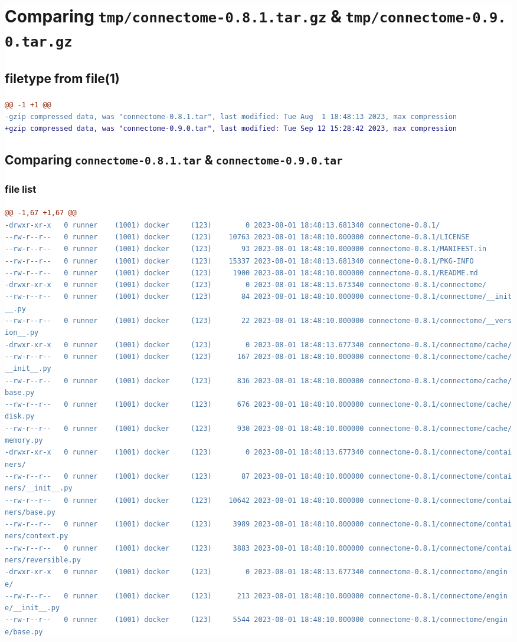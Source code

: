 # Comparing `tmp/connectome-0.8.1.tar.gz` & `tmp/connectome-0.9.0.tar.gz`

## filetype from file(1)

```diff
@@ -1 +1 @@
-gzip compressed data, was "connectome-0.8.1.tar", last modified: Tue Aug  1 18:48:13 2023, max compression
+gzip compressed data, was "connectome-0.9.0.tar", last modified: Tue Sep 12 15:28:42 2023, max compression
```

## Comparing `connectome-0.8.1.tar` & `connectome-0.9.0.tar`

### file list

```diff
@@ -1,67 +1,67 @@
-drwxr-xr-x   0 runner    (1001) docker     (123)        0 2023-08-01 18:48:13.681340 connectome-0.8.1/
--rw-r--r--   0 runner    (1001) docker     (123)    10763 2023-08-01 18:48:10.000000 connectome-0.8.1/LICENSE
--rw-r--r--   0 runner    (1001) docker     (123)       93 2023-08-01 18:48:10.000000 connectome-0.8.1/MANIFEST.in
--rw-r--r--   0 runner    (1001) docker     (123)    15337 2023-08-01 18:48:13.681340 connectome-0.8.1/PKG-INFO
--rw-r--r--   0 runner    (1001) docker     (123)     1900 2023-08-01 18:48:10.000000 connectome-0.8.1/README.md
-drwxr-xr-x   0 runner    (1001) docker     (123)        0 2023-08-01 18:48:13.673340 connectome-0.8.1/connectome/
--rw-r--r--   0 runner    (1001) docker     (123)       84 2023-08-01 18:48:10.000000 connectome-0.8.1/connectome/__init__.py
--rw-r--r--   0 runner    (1001) docker     (123)       22 2023-08-01 18:48:10.000000 connectome-0.8.1/connectome/__version__.py
-drwxr-xr-x   0 runner    (1001) docker     (123)        0 2023-08-01 18:48:13.677340 connectome-0.8.1/connectome/cache/
--rw-r--r--   0 runner    (1001) docker     (123)      167 2023-08-01 18:48:10.000000 connectome-0.8.1/connectome/cache/__init__.py
--rw-r--r--   0 runner    (1001) docker     (123)      836 2023-08-01 18:48:10.000000 connectome-0.8.1/connectome/cache/base.py
--rw-r--r--   0 runner    (1001) docker     (123)      676 2023-08-01 18:48:10.000000 connectome-0.8.1/connectome/cache/disk.py
--rw-r--r--   0 runner    (1001) docker     (123)      930 2023-08-01 18:48:10.000000 connectome-0.8.1/connectome/cache/memory.py
-drwxr-xr-x   0 runner    (1001) docker     (123)        0 2023-08-01 18:48:13.677340 connectome-0.8.1/connectome/containers/
--rw-r--r--   0 runner    (1001) docker     (123)       87 2023-08-01 18:48:10.000000 connectome-0.8.1/connectome/containers/__init__.py
--rw-r--r--   0 runner    (1001) docker     (123)    10642 2023-08-01 18:48:10.000000 connectome-0.8.1/connectome/containers/base.py
--rw-r--r--   0 runner    (1001) docker     (123)     3989 2023-08-01 18:48:10.000000 connectome-0.8.1/connectome/containers/context.py
--rw-r--r--   0 runner    (1001) docker     (123)     3883 2023-08-01 18:48:10.000000 connectome-0.8.1/connectome/containers/reversible.py
-drwxr-xr-x   0 runner    (1001) docker     (123)        0 2023-08-01 18:48:13.677340 connectome-0.8.1/connectome/engine/
--rw-r--r--   0 runner    (1001) docker     (123)      213 2023-08-01 18:48:10.000000 connectome-0.8.1/connectome/engine/__init__.py
--rw-r--r--   0 runner    (1001) docker     (123)     5544 2023-08-01 18:48:10.000000 connectome-0.8.1/connectome/engine/base.py
```